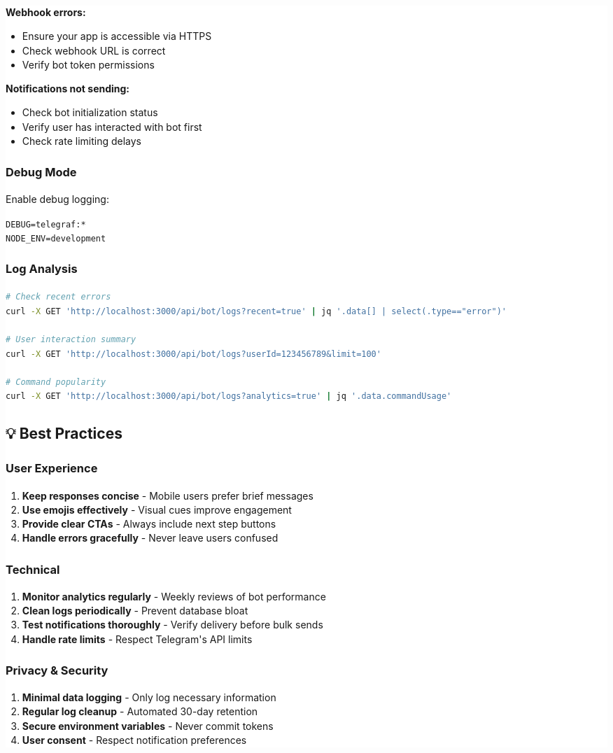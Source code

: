 **Webhook errors:**
- Ensure your app is accessible via HTTPS
- Check webhook URL is correct
- Verify bot token permissions

**Notifications not sending:**
- Check bot initialization status
- Verify user has interacted with bot first
- Check rate limiting delays

### Debug Mode

Enable debug logging:

```env
DEBUG=telegraf:*
NODE_ENV=development
```

### Log Analysis

```bash
# Check recent errors
curl -X GET 'http://localhost:3000/api/bot/logs?recent=true' | jq '.data[] | select(.type=="error")'

# User interaction summary
curl -X GET 'http://localhost:3000/api/bot/logs?userId=123456789&limit=100'

# Command popularity
curl -X GET 'http://localhost:3000/api/bot/logs?analytics=true' | jq '.data.commandUsage'
```

## 💡 Best Practices

### User Experience
1. **Keep responses concise** - Mobile users prefer brief messages
2. **Use emojis effectively** - Visual cues improve engagement
3. **Provide clear CTAs** - Always include next step buttons
4. **Handle errors gracefully** - Never leave users confused

### Technical
1. **Monitor analytics regularly** - Weekly reviews of bot performance
2. **Clean logs periodically** - Prevent database bloat
3. **Test notifications thoroughly** - Verify delivery before bulk sends
4. **Handle rate limits** - Respect Telegram's API limits

### Privacy & Security
1. **Minimal data logging** - Only log necessary information
2. **Regular log cleanup** - Automated 30-day retention
3. **Secure environment variables** - Never commit tokens
4. **User consent** - Respect notification preferences
